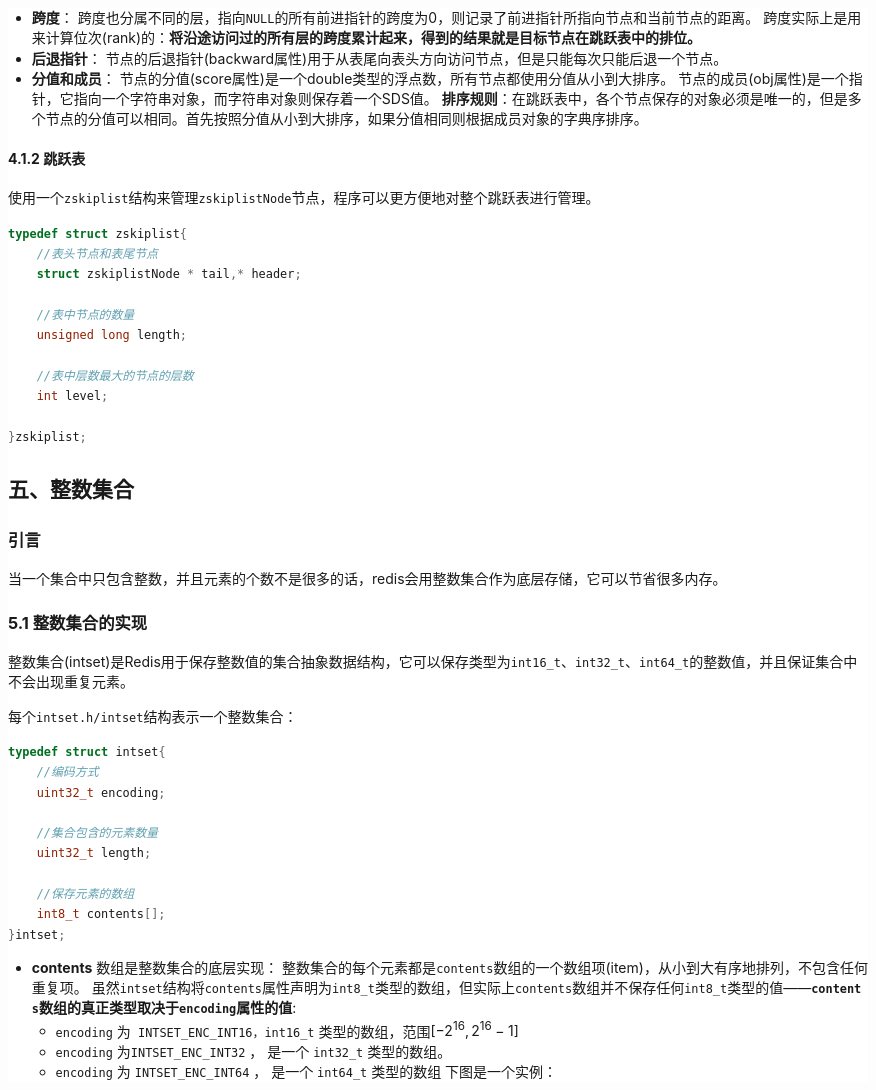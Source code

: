 - **跨度**：
跨度也分属不同的层，指向``NULL``的所有前进指针的跨度为0，则记录了前进指针所指向节点和当前节点的距离。
跨度实际上是用来计算位次(rank)的：**将沿途访问过的所有层的跨度累计起来，得到的结果就是目标节点在跳跃表中的排位。**
- **后退指针**：
节点的后退指针(backward属性)用于从表尾向表头方向访问节点，但是只能每次只能后退一个节点。
- **分值和成员**：
节点的分值(score属性)是一个double类型的浮点数，所有节点都使用分值从小到大排序。
节点的成员(obj属性)是一个指针，它指向一个字符串对象，而字符串对象则保存着一个SDS值。
**排序规则**：在跳跃表中，各个节点保存的对象必须是唯一的，但是多个节点的分值可以相同。首先按照分值从小到大排序，如果分值相同则根据成员对象的字典序排序。

#### 4.1.2 跳跃表
使用一个``zskiplist``结构来管理``zskiplistNode``节点，程序可以更方便地对整个跳跃表进行管理。
```c
typedef struct zskiplist{
    //表头节点和表尾节点
    struct zskiplistNode * tail,* header;

    //表中节点的数量
    unsigned long length;

    //表中层数最大的节点的层数
    int level;

}zskiplist;

```
## 五、整数集合

### 引言
当一个集合中只包含整数，并且元素的个数不是很多的话，redis会用整数集合作为底层存储，它可以节省很多内存。

### 5.1 整数集合的实现
整数集合(intset)是Redis用于保存整数值的集合抽象数据结构，它可以保存类型为``int16_t``、``int32_t``、``int64_t``的整数值，并且保证集合中不会出现重复元素。

每个``intset.h/intset``结构表示一个整数集合：
```c
typedef struct intset{
    //编码方式
    uint32_t encoding;

    //集合包含的元素数量
    uint32_t length;

    //保存元素的数组
    int8_t contents[];
}intset;
```
- **contents** 数组是整数集合的底层实现：
整数集合的每个元素都是``contents``数组的一个数组项(item)，从小到大有序地排列，不包含任何重复项。
虽然``intset``结构将``contents``属性声明为``int8_t``类型的数组，但实际上``contents``数组并不保存任何``int8_t``类型的值——**``contents``数组的真正类型取决于``encoding``属性的值**:
  - ``encoding`` 为`` INTSET_ENC_INT16，int16_t`` 类型的数组，范围$[-2^{16},2^{16}-1]$
  - ``encoding`` 为``INTSET_ENC_INT32`` ， 是一个 ``int32_t`` 类型的数组。
  - ``encoding`` 为 ``INTSET_ENC_INT64`` ， 是一个 ``int64_t`` 类型的数组
下图是一个实例：